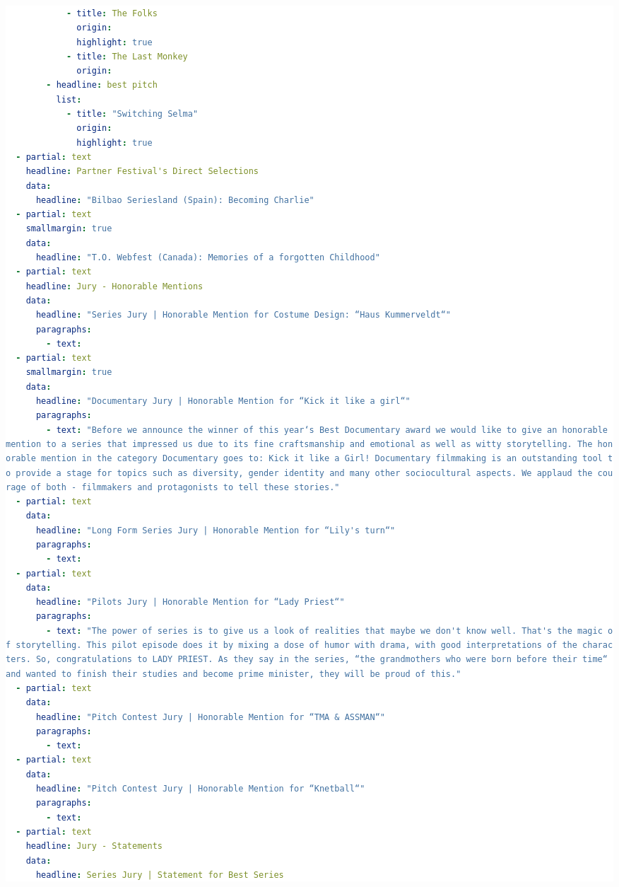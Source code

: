 ```yaml
            - title: The Folks
              origin:
              highlight: true
            - title: The Last Monkey
              origin:
        - headline: best pitch
          list:
            - title: "Switching Selma"
              origin:
              highlight: true
  - partial: text
    headline: Partner Festival's Direct Selections
    data:
      headline: "Bilbao Seriesland (Spain): Becoming Charlie"
  - partial: text
    smallmargin: true
    data:
      headline: "T.O. Webfest (Canada): Memories of a forgotten Childhood"
  - partial: text
    headline: Jury - Honorable Mentions
    data:
      headline: "Series Jury | Honorable Mention for Costume Design: “Haus Kummerveldt“"
      paragraphs:
        - text:
  - partial: text
    smallmargin: true
    data:
      headline: "Documentary Jury | Honorable Mention for “Kick it like a girl“"
      paragraphs:
        - text: "Before we announce the winner of this year‘s Best Documentary award we would like to give an honorable mention to a series that impressed us due to its fine craftsmanship and emotional as well as witty storytelling. The honorable mention in the category Documentary goes to: Kick it like a Girl! Documentary filmmaking is an outstanding tool to provide a stage for topics such as diversity, gender identity and many other sociocultural aspects. We applaud the courage of both - filmmakers and protagonists to tell these stories."
  - partial: text
    data:
      headline: "Long Form Series Jury | Honorable Mention for “Lily's turn“"
      paragraphs:
        - text:
  - partial: text
    data:
      headline: "Pilots Jury | Honorable Mention for “Lady Priest“"
      paragraphs:
        - text: "The power of series is to give us a look of realities that maybe we don't know well. That's the magic of storytelling. This pilot episode does it by mixing a dose of humor with drama, with good interpretations of the characters. So, congratulations to LADY PRIEST. As they say in the series, “the grandmothers who were born before their time“ and wanted to finish their studies and become prime minister, they will be proud of this."
  - partial: text
    data:
      headline: "Pitch Contest Jury | Honorable Mention for “TMA & ASSMAN“"
      paragraphs:
        - text:
  - partial: text
    data:
      headline: "Pitch Contest Jury | Honorable Mention for “Knetball“"
      paragraphs:
        - text:
  - partial: text
    headline: Jury - Statements
    data:
      headline: Series Jury | Statement for Best Series
```
